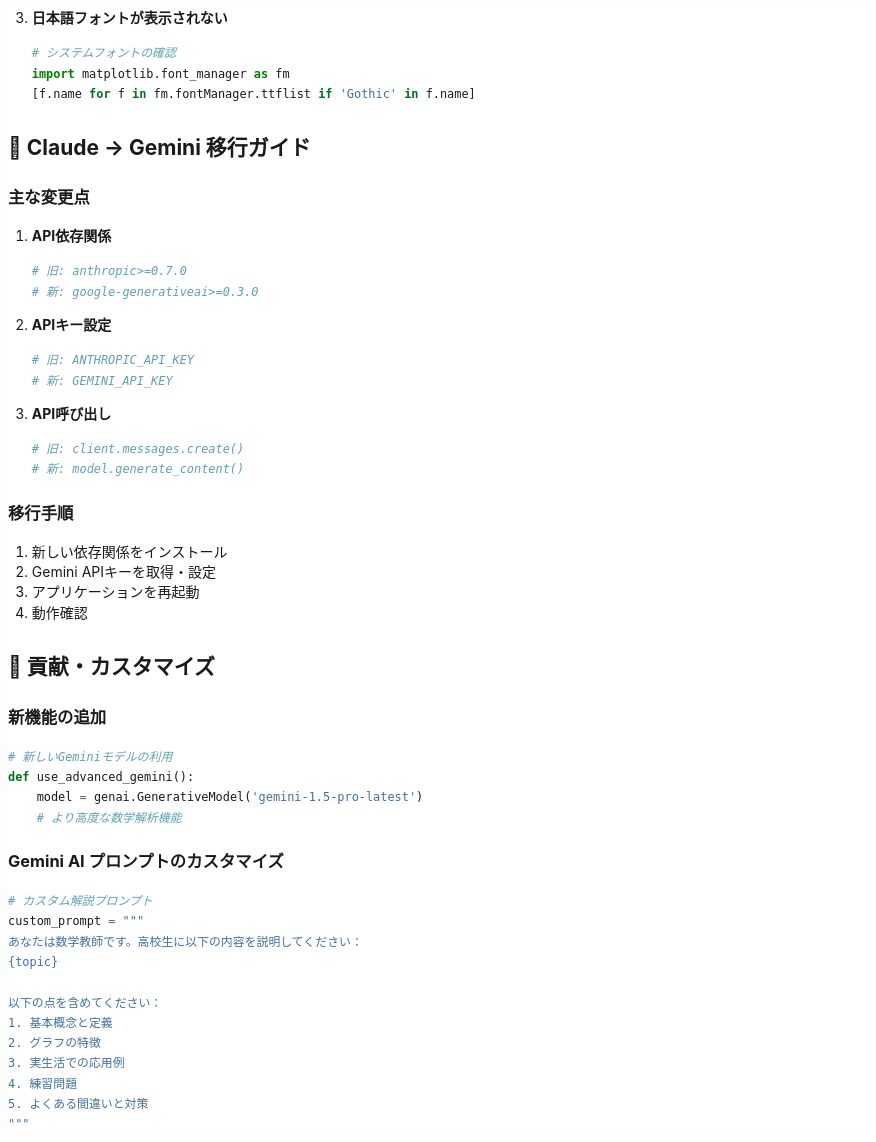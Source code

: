 3. **日本語フォントが表示されない**
   ```python
   # システムフォントの確認
   import matplotlib.font_manager as fm
   [f.name for f in fm.fontManager.ttflist if 'Gothic' in f.name]
   ```

## 🔄 Claude → Gemini 移行ガイド

### 主な変更点

1. **API依存関係**
   ```bash
   # 旧: anthropic>=0.7.0
   # 新: google-generativeai>=0.3.0
   ```

2. **APIキー設定**
   ```bash
   # 旧: ANTHROPIC_API_KEY
   # 新: GEMINI_API_KEY
   ```

3. **API呼び出し**
   ```python
   # 旧: client.messages.create()
   # 新: model.generate_content()
   ```

### 移行手順

1. 新しい依存関係をインストール
2. Gemini APIキーを取得・設定
3. アプリケーションを再起動
4. 動作確認

## 🤝 貢献・カスタマイズ

### 新機能の追加

```python
# 新しいGeminiモデルの利用
def use_advanced_gemini():
    model = genai.GenerativeModel('gemini-1.5-pro-latest')
    # より高度な数学解析機能
```

### Gemini AI プロンプトのカスタマイズ

```python
# カスタム解説プロンプト
custom_prompt = """
あなたは数学教師です。高校生に以下の内容を説明してください：
{topic}

以下の点を含めてください：
1. 基本概念と定義
2. グラフの特徴
3. 実生活での応用例
4. 練習問題
5. よくある間違いと対策
"""
```
